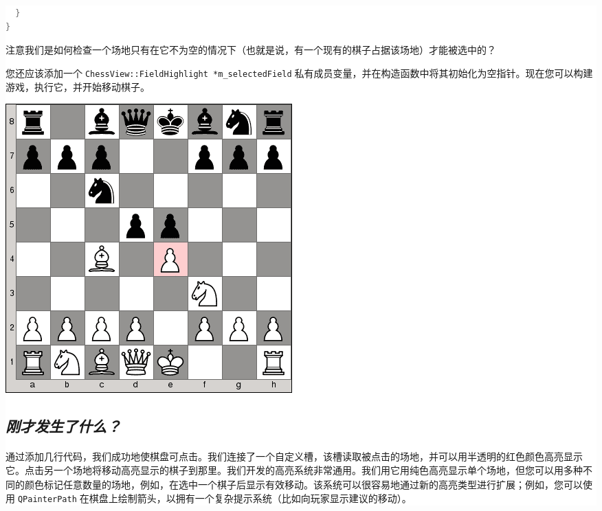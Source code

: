 ```cpp
  }
}
```

注意我们是如何检查一个场地只有在它不为空的情况下（也就是说，有一个现有的棋子占据该场地）才能被选中的？

您还应该添加一个 `ChessView::FieldHighlight *m_selectedField` 私有成员变量，并在构造函数中将其初始化为空指针。现在您可以构建游戏，执行它，并开始移动棋子。

![是时候行动起来——制作交互式棋盘游戏](img/8874OS_05_22.jpg)

## *刚才发生了什么？*

通过添加几行代码，我们成功地使棋盘可点击。我们连接了一个自定义槽，该槽读取被点击的场地，并可以用半透明的红色颜色高亮显示它。点击另一个场地将移动高亮显示的棋子到那里。我们开发的高亮系统非常通用。我们用它用纯色高亮显示单个场地，但您可以用多种不同的颜色标记任意数量的场地，例如，在选中一个棋子后显示有效移动。该系统可以很容易地通过新的高亮类型进行扩展；例如，您可以使用 `QPainterPath` 在棋盘上绘制箭头，以拥有一个复杂提示系统（比如向玩家显示建议的移动）。

